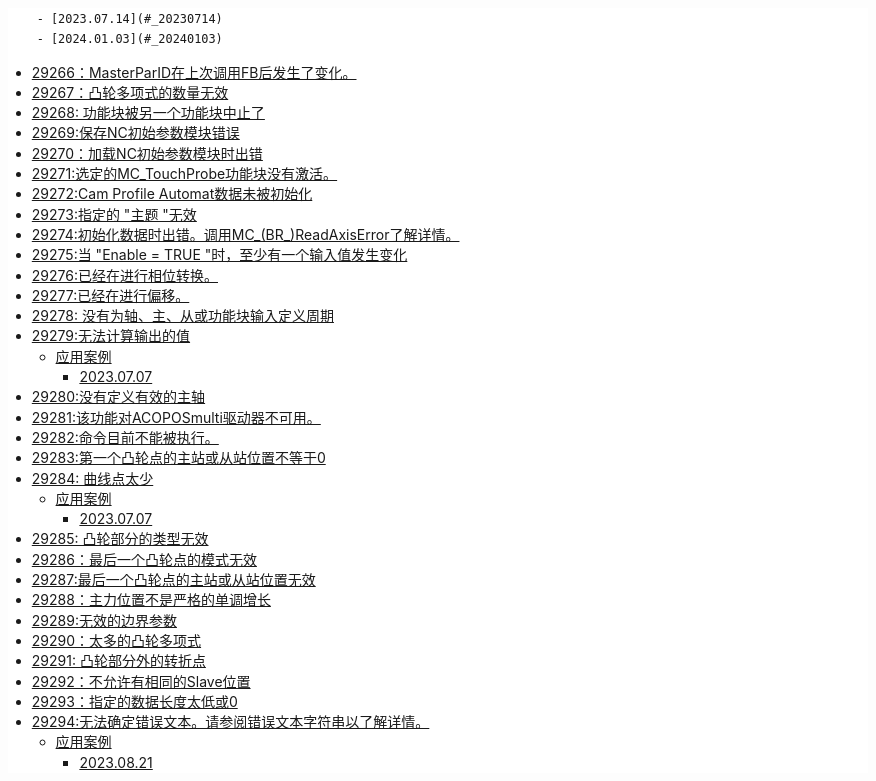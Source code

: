 		- [2023.07.14](#_20230714)
		- [2024.01.03](#_20240103)
- [29266：MasterParID在上次调用FB后发生了变化。](#_29266masterparid%E5%9C%A8%E4%B8%8A%E6%AC%A1%E8%B0%83%E7%94%A8fb%E5%90%8E%E5%8F%91%E7%94%9F%E4%BA%86%E5%8F%98%E5%8C%96)
- [29267：凸轮多项式的数量无效](#_29267%E5%87%B8%E8%BD%AE%E5%A4%9A%E9%A1%B9%E5%BC%8F%E7%9A%84%E6%95%B0%E9%87%8F%E6%97%A0%E6%95%88)
- [29268: 功能块被另一个功能块中止了](#_29268-%E5%8A%9F%E8%83%BD%E5%9D%97%E8%A2%AB%E5%8F%A6%E4%B8%80%E4%B8%AA%E5%8A%9F%E8%83%BD%E5%9D%97%E4%B8%AD%E6%AD%A2%E4%BA%86)
- [29269:保存NC初始参数模块错误](#_29269%E4%BF%9D%E5%AD%98nc%E5%88%9D%E5%A7%8B%E5%8F%82%E6%95%B0%E6%A8%A1%E5%9D%97%E9%94%99%E8%AF%AF)
- [29270：加载NC初始参数模块时出错](#_29270%E5%8A%A0%E8%BD%BDnc%E5%88%9D%E5%A7%8B%E5%8F%82%E6%95%B0%E6%A8%A1%E5%9D%97%E6%97%B6%E5%87%BA%E9%94%99)
- [29271:选定的MC_TouchProbe功能块没有激活。](#_29271%E9%80%89%E5%AE%9A%E7%9A%84mc_touchprobe%E5%8A%9F%E8%83%BD%E5%9D%97%E6%B2%A1%E6%9C%89%E6%BF%80%E6%B4%BB)
- [29272:Cam Profile Automat数据未被初始化](#_29272cam-profile-automat%E6%95%B0%E6%8D%AE%E6%9C%AA%E8%A2%AB%E5%88%9D%E5%A7%8B%E5%8C%96)
- [29273:指定的 "主题 "无效](#_29273%E6%8C%87%E5%AE%9A%E7%9A%84-%E4%B8%BB%E9%A2%98-%E6%97%A0%E6%95%88)
- [29274:初始化数据时出错。调用MC_(BR_)ReadAxisError了解详情。](#_29274%E5%88%9D%E5%A7%8B%E5%8C%96%E6%95%B0%E6%8D%AE%E6%97%B6%E5%87%BA%E9%94%99%E8%B0%83%E7%94%A8mc_br_readaxiserror%E4%BA%86%E8%A7%A3%E8%AF%A6%E6%83%85)
- [29275:当 "Enable = TRUE "时，至少有一个输入值发生变化](#_29275%E5%BD%93-enable--true-%E6%97%B6%EF%BC%8C%E8%87%B3%E5%B0%91%E6%9C%89%E4%B8%80%E4%B8%AA%E8%BE%93%E5%85%A5%E5%80%BC%E5%8F%91%E7%94%9F%E5%8F%98%E5%8C%96)
- [29276:已经在进行相位转换。](#_29276%E5%B7%B2%E7%BB%8F%E5%9C%A8%E8%BF%9B%E8%A1%8C%E7%9B%B8%E4%BD%8D%E8%BD%AC%E6%8D%A2)
- [29277:已经在进行偏移。](#_29277%E5%B7%B2%E7%BB%8F%E5%9C%A8%E8%BF%9B%E8%A1%8C%E5%81%8F%E7%A7%BB)
- [29278: 没有为轴、主、从或功能块输入定义周期](#_29278-%E6%B2%A1%E6%9C%89%E4%B8%BA%E8%BD%B4%E4%B8%BB%E4%BB%8E%E6%88%96%E5%8A%9F%E8%83%BD%E5%9D%97%E8%BE%93%E5%85%A5%E5%AE%9A%E4%B9%89%E5%91%A8%E6%9C%9F)
- [29279:无法计算输出的值](#_29279%E6%97%A0%E6%B3%95%E8%AE%A1%E7%AE%97%E8%BE%93%E5%87%BA%E7%9A%84%E5%80%BC)
	- [应用案例](#_%E5%BA%94%E7%94%A8%E6%A1%88%E4%BE%8B)
		- [2023.07.07](#_20230707)
- [29280:没有定义有效的主轴](#_29280%E6%B2%A1%E6%9C%89%E5%AE%9A%E4%B9%89%E6%9C%89%E6%95%88%E7%9A%84%E4%B8%BB%E8%BD%B4)
- [29281:该功能对ACOPOSmulti驱动器不可用。](#_29281%E8%AF%A5%E5%8A%9F%E8%83%BD%E5%AF%B9acoposmulti%E9%A9%B1%E5%8A%A8%E5%99%A8%E4%B8%8D%E5%8F%AF%E7%94%A8)
- [29282:命令目前不能被执行。](#_29282%E5%91%BD%E4%BB%A4%E7%9B%AE%E5%89%8D%E4%B8%8D%E8%83%BD%E8%A2%AB%E6%89%A7%E8%A1%8C)
- [29283:第一个凸轮点的主站或从站位置不等于0](#_29283%E7%AC%AC%E4%B8%80%E4%B8%AA%E5%87%B8%E8%BD%AE%E7%82%B9%E7%9A%84%E4%B8%BB%E7%AB%99%E6%88%96%E4%BB%8E%E7%AB%99%E4%BD%8D%E7%BD%AE%E4%B8%8D%E7%AD%89%E4%BA%8E0)
- [29284: 曲线点太少](#_29284-%E6%9B%B2%E7%BA%BF%E7%82%B9%E5%A4%AA%E5%B0%91)
	- [应用案例](#_%E5%BA%94%E7%94%A8%E6%A1%88%E4%BE%8B)
		- [2023.07.07](#_20230707)
- [29285: 凸轮部分的类型无效](#_29285-%E5%87%B8%E8%BD%AE%E9%83%A8%E5%88%86%E7%9A%84%E7%B1%BB%E5%9E%8B%E6%97%A0%E6%95%88)
- [29286：最后一个凸轮点的模式无效](#_29286%E6%9C%80%E5%90%8E%E4%B8%80%E4%B8%AA%E5%87%B8%E8%BD%AE%E7%82%B9%E7%9A%84%E6%A8%A1%E5%BC%8F%E6%97%A0%E6%95%88)
- [29287:最后一个凸轮点的主站或从站位置无效](#_29287%E6%9C%80%E5%90%8E%E4%B8%80%E4%B8%AA%E5%87%B8%E8%BD%AE%E7%82%B9%E7%9A%84%E4%B8%BB%E7%AB%99%E6%88%96%E4%BB%8E%E7%AB%99%E4%BD%8D%E7%BD%AE%E6%97%A0%E6%95%88)
- [29288：主力位置不是严格的单调增长](#_29288%E4%B8%BB%E5%8A%9B%E4%BD%8D%E7%BD%AE%E4%B8%8D%E6%98%AF%E4%B8%A5%E6%A0%BC%E7%9A%84%E5%8D%95%E8%B0%83%E5%A2%9E%E9%95%BF)
- [29289:无效的边界参数](#_29289%E6%97%A0%E6%95%88%E7%9A%84%E8%BE%B9%E7%95%8C%E5%8F%82%E6%95%B0)
- [29290：太多的凸轮多项式](#_29290%E5%A4%AA%E5%A4%9A%E7%9A%84%E5%87%B8%E8%BD%AE%E5%A4%9A%E9%A1%B9%E5%BC%8F)
- [29291: 凸轮部分外的转折点](#_29291-%E5%87%B8%E8%BD%AE%E9%83%A8%E5%88%86%E5%A4%96%E7%9A%84%E8%BD%AC%E6%8A%98%E7%82%B9)
- [29292：不允许有相同的Slave位置](#_29292%E4%B8%8D%E5%85%81%E8%AE%B8%E6%9C%89%E7%9B%B8%E5%90%8C%E7%9A%84slave%E4%BD%8D%E7%BD%AE)
- [29293：指定的数据长度太低或0](#_29293%E6%8C%87%E5%AE%9A%E7%9A%84%E6%95%B0%E6%8D%AE%E9%95%BF%E5%BA%A6%E5%A4%AA%E4%BD%8E%E6%88%960)
- [29294:无法确定错误文本。请参阅错误文本字符串以了解详情。](#_29294%E6%97%A0%E6%B3%95%E7%A1%AE%E5%AE%9A%E9%94%99%E8%AF%AF%E6%96%87%E6%9C%AC%E8%AF%B7%E5%8F%82%E9%98%85%E9%94%99%E8%AF%AF%E6%96%87%E6%9C%AC%E5%AD%97%E7%AC%A6%E4%B8%B2%E4%BB%A5%E4%BA%86%E8%A7%A3%E8%AF%A6%E6%83%85)
	- [应用案例](#_%E5%BA%94%E7%94%A8%E6%A1%88%E4%BE%8B)
		- [2023.08.21](#_20230821)